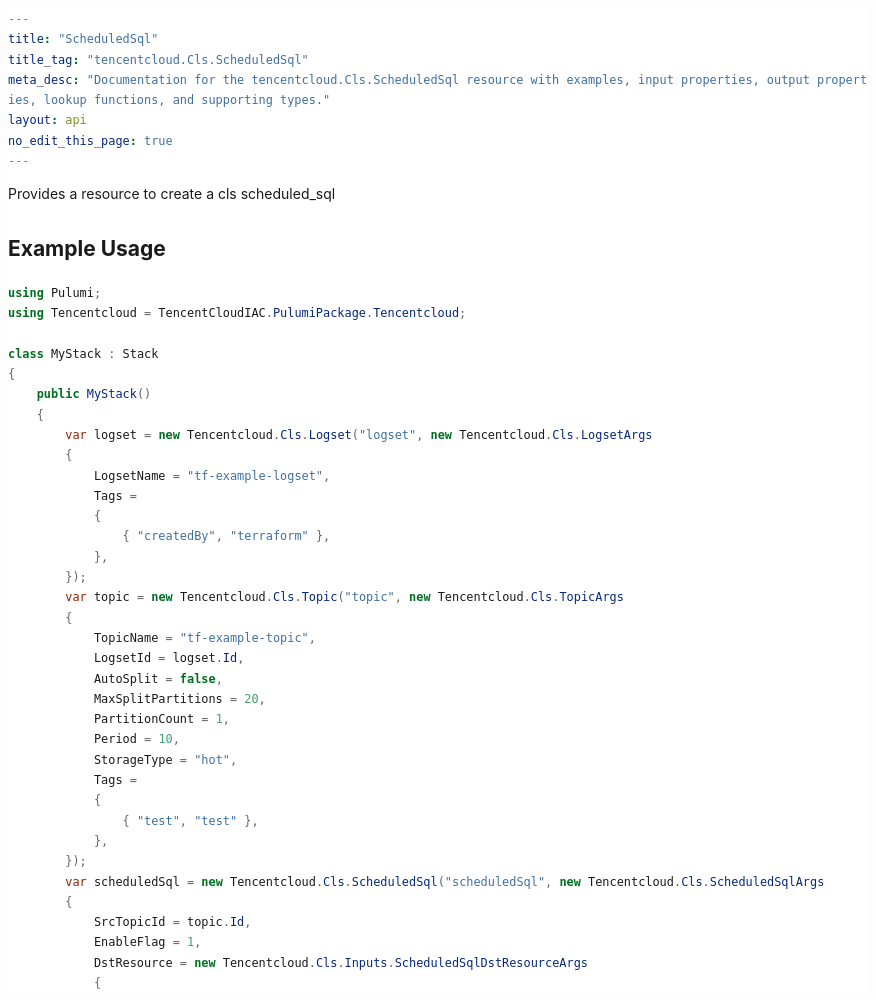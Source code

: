 ```yaml
---
title: "ScheduledSql"
title_tag: "tencentcloud.Cls.ScheduledSql"
meta_desc: "Documentation for the tencentcloud.Cls.ScheduledSql resource with examples, input properties, output properties, lookup functions, and supporting types."
layout: api
no_edit_this_page: true
---
```







Provides a resource to create a cls scheduled_sql

<div><pulumi-examples>

## Example Usage

<div><pulumi-chooser type="language" options="typescript,python,go,csharp,java,yaml"></pulumi-chooser></div>





<div>
<pulumi-choosable type="language" values="csharp">

```csharp
using Pulumi;
using Tencentcloud = TencentCloudIAC.PulumiPackage.Tencentcloud;

class MyStack : Stack
{
    public MyStack()
    {
        var logset = new Tencentcloud.Cls.Logset("logset", new Tencentcloud.Cls.LogsetArgs
        {
            LogsetName = "tf-example-logset",
            Tags = 
            {
                { "createdBy", "terraform" },
            },
        });
        var topic = new Tencentcloud.Cls.Topic("topic", new Tencentcloud.Cls.TopicArgs
        {
            TopicName = "tf-example-topic",
            LogsetId = logset.Id,
            AutoSplit = false,
            MaxSplitPartitions = 20,
            PartitionCount = 1,
            Period = 10,
            StorageType = "hot",
            Tags = 
            {
                { "test", "test" },
            },
        });
        var scheduledSql = new Tencentcloud.Cls.ScheduledSql("scheduledSql", new Tencentcloud.Cls.ScheduledSqlArgs
        {
            SrcTopicId = topic.Id,
            EnableFlag = 1,
            DstResource = new Tencentcloud.Cls.Inputs.ScheduledSqlDstResourceArgs
            {
```